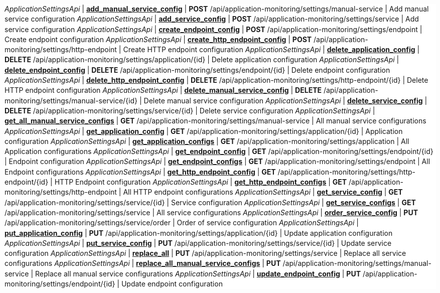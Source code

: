 *ApplicationSettingsApi* | [**add_manual_service_config**](docs/ApplicationSettingsApi.md#add_manual_service_config) | **POST** /api/application-monitoring/settings/manual-service | Add manual service configuration
*ApplicationSettingsApi* | [**add_service_config**](docs/ApplicationSettingsApi.md#add_service_config) | **POST** /api/application-monitoring/settings/service | Add service configuration
*ApplicationSettingsApi* | [**create_endpoint_config**](docs/ApplicationSettingsApi.md#create_endpoint_config) | **POST** /api/application-monitoring/settings/endpoint | Create endpoint configuration
*ApplicationSettingsApi* | [**create_http_endpoint_config**](docs/ApplicationSettingsApi.md#create_http_endpoint_config) | **POST** /api/application-monitoring/settings/http-endpoint | Create HTTP endpoint configuration
*ApplicationSettingsApi* | [**delete_application_config**](docs/ApplicationSettingsApi.md#delete_application_config) | **DELETE** /api/application-monitoring/settings/application/{id} | Delete application configuration
*ApplicationSettingsApi* | [**delete_endpoint_config**](docs/ApplicationSettingsApi.md#delete_endpoint_config) | **DELETE** /api/application-monitoring/settings/endpoint/{id} | Delete endpoint configuration
*ApplicationSettingsApi* | [**delete_http_endpoint_config**](docs/ApplicationSettingsApi.md#delete_http_endpoint_config) | **DELETE** /api/application-monitoring/settings/http-endpoint/{id} | Delete HTTP endpoint configuration
*ApplicationSettingsApi* | [**delete_manual_service_config**](docs/ApplicationSettingsApi.md#delete_manual_service_config) | **DELETE** /api/application-monitoring/settings/manual-service/{id} | Delete manual service configuration
*ApplicationSettingsApi* | [**delete_service_config**](docs/ApplicationSettingsApi.md#delete_service_config) | **DELETE** /api/application-monitoring/settings/service/{id} | Delete service configuration
*ApplicationSettingsApi* | [**get_all_manual_service_configs**](docs/ApplicationSettingsApi.md#get_all_manual_service_configs) | **GET** /api/application-monitoring/settings/manual-service | All manual service configurations
*ApplicationSettingsApi* | [**get_application_config**](docs/ApplicationSettingsApi.md#get_application_config) | **GET** /api/application-monitoring/settings/application/{id} | Application configuration
*ApplicationSettingsApi* | [**get_application_configs**](docs/ApplicationSettingsApi.md#get_application_configs) | **GET** /api/application-monitoring/settings/application | All Application configurations
*ApplicationSettingsApi* | [**get_endpoint_config**](docs/ApplicationSettingsApi.md#get_endpoint_config) | **GET** /api/application-monitoring/settings/endpoint/{id} | Endpoint configuration
*ApplicationSettingsApi* | [**get_endpoint_configs**](docs/ApplicationSettingsApi.md#get_endpoint_configs) | **GET** /api/application-monitoring/settings/endpoint | All Endpoint configurations
*ApplicationSettingsApi* | [**get_http_endpoint_config**](docs/ApplicationSettingsApi.md#get_http_endpoint_config) | **GET** /api/application-monitoring/settings/http-endpoint/{id} | HTTP Endpoint configuration
*ApplicationSettingsApi* | [**get_http_endpoint_configs**](docs/ApplicationSettingsApi.md#get_http_endpoint_configs) | **GET** /api/application-monitoring/settings/http-endpoint | All HTTP endpoint configurations
*ApplicationSettingsApi* | [**get_service_config**](docs/ApplicationSettingsApi.md#get_service_config) | **GET** /api/application-monitoring/settings/service/{id} | Service configuration
*ApplicationSettingsApi* | [**get_service_configs**](docs/ApplicationSettingsApi.md#get_service_configs) | **GET** /api/application-monitoring/settings/service | All service configurations
*ApplicationSettingsApi* | [**order_service_config**](docs/ApplicationSettingsApi.md#order_service_config) | **PUT** /api/application-monitoring/settings/service/order | Order of service configuration
*ApplicationSettingsApi* | [**put_application_config**](docs/ApplicationSettingsApi.md#put_application_config) | **PUT** /api/application-monitoring/settings/application/{id} | Update application configuration
*ApplicationSettingsApi* | [**put_service_config**](docs/ApplicationSettingsApi.md#put_service_config) | **PUT** /api/application-monitoring/settings/service/{id} | Update service configuration
*ApplicationSettingsApi* | [**replace_all**](docs/ApplicationSettingsApi.md#replace_all) | **PUT** /api/application-monitoring/settings/service | Replace all service configurations
*ApplicationSettingsApi* | [**replace_all_manual_service_configs**](docs/ApplicationSettingsApi.md#replace_all_manual_service_configs) | **PUT** /api/application-monitoring/settings/manual-service | Replace all manual service configurations
*ApplicationSettingsApi* | [**update_endpoint_config**](docs/ApplicationSettingsApi.md#update_endpoint_config) | **PUT** /api/application-monitoring/settings/endpoint/{id} | Update endpoint configuration